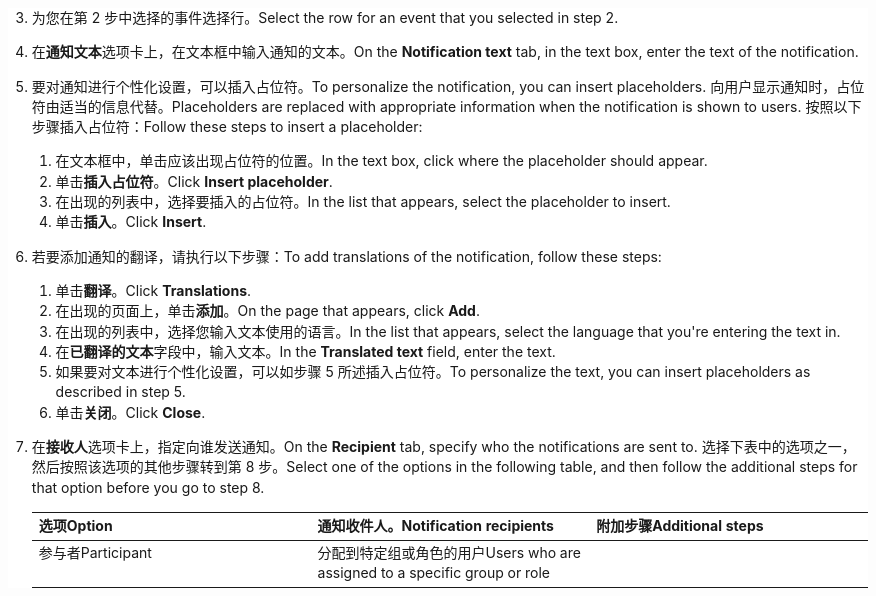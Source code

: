 3.  <span data-ttu-id="7ff6b-293">为您在第 2 步中选择的事件选择行。</span><span class="sxs-lookup"><span data-stu-id="7ff6b-293">Select the row for an event that you selected in step 2.</span></span>
4.  <span data-ttu-id="7ff6b-294">在**通知文本**选项卡上，在文本框中输入通知的文本。</span><span class="sxs-lookup"><span data-stu-id="7ff6b-294">On the **Notification text** tab, in the text box, enter the text of the notification.</span></span>
5.  <span data-ttu-id="7ff6b-295">要对通知进行个性化设置，可以插入占位符。</span><span class="sxs-lookup"><span data-stu-id="7ff6b-295">To personalize the notification, you can insert placeholders.</span></span> <span data-ttu-id="7ff6b-296">向用户显示通知时，占位符由适当的信息代替。</span><span class="sxs-lookup"><span data-stu-id="7ff6b-296">Placeholders are replaced with appropriate information when the notification is shown to users.</span></span> <span data-ttu-id="7ff6b-297">按照以下步骤插入占位符：</span><span class="sxs-lookup"><span data-stu-id="7ff6b-297">Follow these steps to insert a placeholder:</span></span>
    1.  <span data-ttu-id="7ff6b-298">在文本框中，单击应该出现占位符的位置。</span><span class="sxs-lookup"><span data-stu-id="7ff6b-298">In the text box, click where the placeholder should appear.</span></span>
    2.  <span data-ttu-id="7ff6b-299">单击**插入占位符**。</span><span class="sxs-lookup"><span data-stu-id="7ff6b-299">Click **Insert placeholder**.</span></span>
    3.  <span data-ttu-id="7ff6b-300">在出现的列表中，选择要插入的占位符。</span><span class="sxs-lookup"><span data-stu-id="7ff6b-300">In the list that appears, select the placeholder to insert.</span></span>
    4.  <span data-ttu-id="7ff6b-301">单击**插入**。</span><span class="sxs-lookup"><span data-stu-id="7ff6b-301">Click **Insert**.</span></span>

6.  <span data-ttu-id="7ff6b-302">若要添加通知的翻译，请执行以下步骤：</span><span class="sxs-lookup"><span data-stu-id="7ff6b-302">To add translations of the notification, follow these steps:</span></span>
    1.  <span data-ttu-id="7ff6b-303">单击**翻译**。</span><span class="sxs-lookup"><span data-stu-id="7ff6b-303">Click **Translations**.</span></span>
    2.  <span data-ttu-id="7ff6b-304">在出现的页面上，单击**添加**。</span><span class="sxs-lookup"><span data-stu-id="7ff6b-304">On the page that appears, click **Add**.</span></span>
    3.  <span data-ttu-id="7ff6b-305">在出现的列表中，选择您输入文本使用的语言。</span><span class="sxs-lookup"><span data-stu-id="7ff6b-305">In the list that appears, select the language that you're entering the text in.</span></span>
    4.  <span data-ttu-id="7ff6b-306">在**已翻译的文本**字段中，输入文本。</span><span class="sxs-lookup"><span data-stu-id="7ff6b-306">In the **Translated text** field, enter the text.</span></span>
    5.  <span data-ttu-id="7ff6b-307">如果要对文本进行个性化设置，可以如步骤 5 所述插入占位符。</span><span class="sxs-lookup"><span data-stu-id="7ff6b-307">To personalize the text, you can insert placeholders as described in step 5.</span></span>
    6.  <span data-ttu-id="7ff6b-308">单击**关闭**。</span><span class="sxs-lookup"><span data-stu-id="7ff6b-308">Click **Close**.</span></span>

7.  <span data-ttu-id="7ff6b-309">在**接收人**选项卡上，指定向谁发送通知。</span><span class="sxs-lookup"><span data-stu-id="7ff6b-309">On the **Recipient** tab, specify who the notifications are sent to.</span></span> <span data-ttu-id="7ff6b-310">选择下表中的选项之一，然后按照该选项的其他步骤转到第 8 步。</span><span class="sxs-lookup"><span data-stu-id="7ff6b-310">Select one of the options in the following table, and then follow the additional steps for that option before you go to step 8.</span></span>
    <table>
    <colgroup>
    <col width="33%" />
    <col width="33%" />
    <col width="33%" />
    </colgroup>
    <thead>
    <tr class="header">
    <th><span data-ttu-id="7ff6b-311">选项</span><span class="sxs-lookup"><span data-stu-id="7ff6b-311">Option</span></span></th>
    <th><span data-ttu-id="7ff6b-312">通知收件人。</span><span class="sxs-lookup"><span data-stu-id="7ff6b-312">Notification recipients</span></span></th>
    <th><span data-ttu-id="7ff6b-313">附加步骤</span><span class="sxs-lookup"><span data-stu-id="7ff6b-313">Additional steps</span></span></th>
    </tr>
    </thead>
    <tbody>
    <tr class="odd">
    <td><span data-ttu-id="7ff6b-314">参与者</span><span class="sxs-lookup"><span data-stu-id="7ff6b-314">Participant</span></span></td>
    <td><span data-ttu-id="7ff6b-315">分配到特定组或角色的用户</span><span class="sxs-lookup"><span data-stu-id="7ff6b-315">Users who are assigned to a specific group or role</span></span></td>